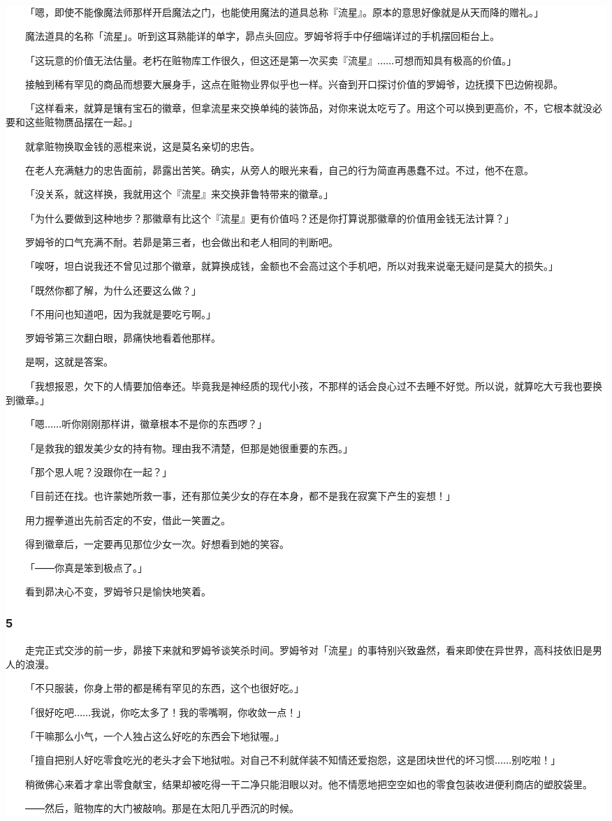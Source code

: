 &emsp;&emsp;「嗯，即使不能像魔法师那样开启魔法之门，也能使用魔法的道具总称『流星』。原本的意思好像就是从天而降的赠礼。」

&emsp;&emsp;魔法道具的名称「流星」。听到这耳熟能详的单字，昴点头回应。罗姆爷将手中仔细端详过的手机摆回柜台上。

&emsp;&emsp;「这玩意的价值无法估量。老朽在赃物库工作很久，但这还是第一次买卖『流星』……可想而知具有极高的价值。」

&emsp;&emsp;接触到稀有罕见的商品而想要大展身手，这点在赃物业界似乎也一样。兴奋到开口探讨价值的罗姆爷，边抚摸下巴边俯视昴。

&emsp;&emsp;「这样看来，就算是镶有宝石的徽章，但拿流星来交换单纯的装饰品，对你来说太吃亏了。用这个可以换到更高价，不，它根本就没必要和这些赃物赝品摆在一起。」

&emsp;&emsp;就拿赃物换取金钱的恶棍来说，这是莫名亲切的忠告。

&emsp;&emsp;在老人充满魅力的忠告面前，昴露出苦笑。确实，从旁人的眼光来看，自己的行为简直再愚蠢不过。不过，他不在意。

&emsp;&emsp;「没关系，就这样换，我就用这个『流星』来交换菲鲁特带来的徽章。」

&emsp;&emsp;「为什么要做到这种地步？那徽章有比这个『流星』更有价值吗？还是你打算说那徽章的价值用金钱无法计算？」

&emsp;&emsp;罗姆爷的口气充满不耐。若昴是第三者，也会做出和老人相同的判断吧。

&emsp;&emsp;「唉呀，坦白说我还不曾见过那个徽章，就算换成钱，金额也不会高过这个手机吧，所以对我来说毫无疑问是莫大的损失。」

&emsp;&emsp;「既然你都了解，为什么还要这么做？」

&emsp;&emsp;「不用问也知道吧，因为我就是要吃亏啊。」

&emsp;&emsp;罗姆爷第三次翻白眼，昴痛快地看着他那样。

&emsp;&emsp;是啊，这就是答案。

&emsp;&emsp;「我想报恩，欠下的人情要加倍奉还。毕竟我是神经质的现代小孩，不那样的话会良心过不去睡不好觉。所以说，就算吃大亏我也要换到徽章。」

&emsp;&emsp;「嗯……听你刚刚那样讲，徽章根本不是你的东西啰？」

&emsp;&emsp;「是救我的銀发美少女的持有物。理由我不清楚，但那是她很重要的东西。」

&emsp;&emsp;「那个恩人呢？没跟你在一起？」

&emsp;&emsp;「目前还在找。也许蒙她所救一事，还有那位美少女的存在本身，都不是我在寂寞下产生的妄想！」

&emsp;&emsp;用力握拳道出先前否定的不安，借此一笑置之。

&emsp;&emsp;得到徽章后，一定要再见那位少女一次。好想看到她的笑容。

&emsp;&emsp;「——你真是笨到极点了。」

&emsp;&emsp;看到昴决心不变，罗姆爷只是愉快地笑着。


### 5


&emsp;&emsp;走完正式交涉的前一步，昴接下来就和罗姆爷谈笑杀时间。罗姆爷对「流星」的事特别兴致盎然，看来即使在异世界，高科技依旧是男人的浪漫。

&emsp;&emsp;「不只服装，你身上带的都是稀有罕见的东西，这个也很好吃。」

&emsp;&emsp;「很好吃吧……我说，你吃太多了！我的零嘴啊，你收敛一点！」

&emsp;&emsp;「干嘛那么小气，一个人独占这么好吃的东西会下地狱喔。」

&emsp;&emsp;「擅自把别人好吃零食吃光的老头才会下地狱啦。对自己不利就佯装不知情还爱抱怨，这是团块世代的坏习惯……别吃啦！」

&emsp;&emsp;稍微佛心来着才拿出零食献宝，结果却被吃得一干二净只能泪眼以对。他不情愿地把空空如也的零食包装收进便利商店的塑胶袋里。

&emsp;&emsp;——然后，赃物库的大门被敲响。那是在太阳几乎西沉的时候。
